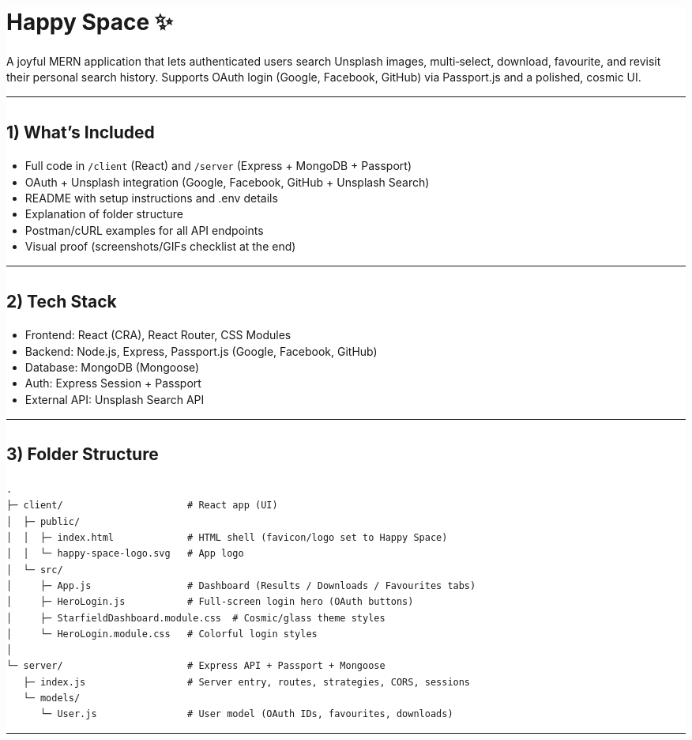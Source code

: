 # Happy Space ✨

A joyful MERN application that lets authenticated users search Unsplash images, multi‑select, download, favourite, and revisit their personal search history. Supports OAuth login (Google, Facebook, GitHub) via Passport.js and a polished, cosmic UI.

---

## 1) What’s Included

- Full code in `/client` (React) and `/server` (Express + MongoDB + Passport)
- OAuth + Unsplash integration (Google, Facebook, GitHub + Unsplash Search)
- README with setup instructions and .env details
- Explanation of folder structure
- Postman/cURL examples for all API endpoints
- Visual proof (screenshots/GIFs checklist at the end)

---

## 2) Tech Stack

- Frontend: React (CRA), React Router, CSS Modules
- Backend: Node.js, Express, Passport.js (Google, Facebook, GitHub)
- Database: MongoDB (Mongoose)
- Auth: Express Session + Passport
- External API: Unsplash Search API

---

## 3) Folder Structure

```
.
├─ client/                      # React app (UI)
│  ├─ public/
│  │  ├─ index.html             # HTML shell (favicon/logo set to Happy Space)
│  │  └─ happy-space-logo.svg   # App logo
│  └─ src/
│     ├─ App.js                 # Dashboard (Results / Downloads / Favourites tabs)
│     ├─ HeroLogin.js           # Full‑screen login hero (OAuth buttons)
│     ├─ StarfieldDashboard.module.css  # Cosmic/glass theme styles
│     └─ HeroLogin.module.css   # Colorful login styles
│
└─ server/                      # Express API + Passport + Mongoose
   ├─ index.js                  # Server entry, routes, strategies, CORS, sessions
   └─ models/
      └─ User.js                # User model (OAuth IDs, favourites, downloads)
```

---
